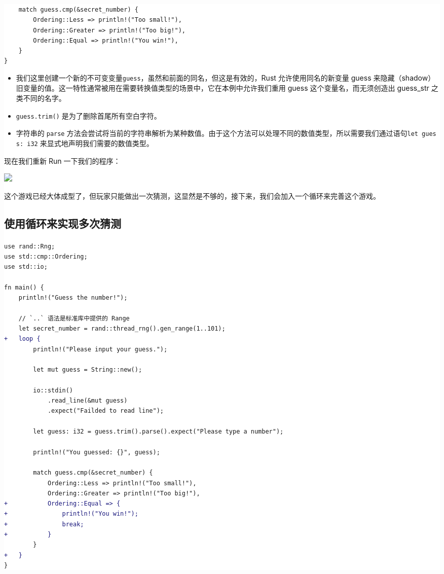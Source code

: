```diff
    match guess.cmp(&secret_number) {
        Ordering::Less => println!("Too small!"),
        Ordering::Greater => println!("Too big!"),
        Ordering::Equal => println!("You win!"),
    }
}
```

- 我们这里创建一个新的不可变变量`guess`，虽然和前面的同名，但这是有效的，Rust 允许使用同名的新变量 guess 来隐藏（shadow）旧变量的值。这一特性通常被用在需要转换值类型的场景中，它在本例中允许我们重用 guess 这个变量名，而无须创造出 guess_str 之类不同的名字。

- `guess.trim()` 是为了删除首尾所有空白字符。

- 字符串的 `parse` 方法会尝试将当前的字符串解析为某种数值。由于这个方法可以处理不同的数值类型，所以需要我们通过语句`let guess: i32` 来显式地声明我们需要的数值类型。

现在我们重新 Run 一下我们的程序：

![](https://i.loli.net/2021/02/16/TUxVln6pyYwH7E5.gif)

这个游戏已经大体成型了，但玩家只能做出一次猜测，这显然是不够的，接下来，我们会加入一个循环来完善这个游戏。

## 使用循环来实现多次猜测

```diff
use rand::Rng;
use std::cmp::Ordering;
use std::io;

fn main() {
    println!("Guess the number!");

    // `..` 语法是标准库中提供的 Range
    let secret_number = rand::thread_rng().gen_range(1..101);
+   loop {
        println!("Please input your guess.");

        let mut guess = String::new();

        io::stdin()
            .read_line(&mut guess)
            .expect("Failded to read line");

        let guess: i32 = guess.trim().parse().expect("Please type a number");

        println!("You guessed: {}", guess);

        match guess.cmp(&secret_number) {
            Ordering::Less => println!("Too small!"),
            Ordering::Greater => println!("Too big!"),
+           Ordering::Equal => {
+               println!("You win!");
+               break;
+           }
        }
+   }
}
```
